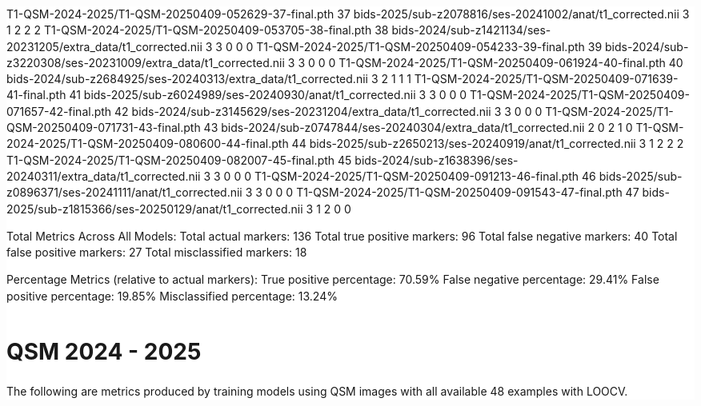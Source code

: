 T1-QSM-2024-2025/T1-QSM-20250409-052629-37-final.pth       37       bids-2025/sub-z2078816/ses-20241002/anat/t1_corrected.nii               3               1                2                2              2
T1-QSM-2024-2025/T1-QSM-20250409-053705-38-final.pth       38 bids-2024/sub-z1421134/ses-20231205/extra_data/t1_corrected.nii               3               3                0                0              0
T1-QSM-2024-2025/T1-QSM-20250409-054233-39-final.pth       39 bids-2024/sub-z3220308/ses-20231009/extra_data/t1_corrected.nii               3               3                0                0              0
T1-QSM-2024-2025/T1-QSM-20250409-061924-40-final.pth       40 bids-2024/sub-z2684925/ses-20240313/extra_data/t1_corrected.nii               3               2                1                1              1
T1-QSM-2024-2025/T1-QSM-20250409-071639-41-final.pth       41       bids-2025/sub-z6024989/ses-20240930/anat/t1_corrected.nii               3               3                0                0              0
T1-QSM-2024-2025/T1-QSM-20250409-071657-42-final.pth       42 bids-2024/sub-z3145629/ses-20231204/extra_data/t1_corrected.nii               3               3                0                0              0
T1-QSM-2024-2025/T1-QSM-20250409-071731-43-final.pth       43 bids-2024/sub-z0747844/ses-20240304/extra_data/t1_corrected.nii               2               0                2                1              0
T1-QSM-2024-2025/T1-QSM-20250409-080600-44-final.pth       44       bids-2025/sub-z2650213/ses-20240919/anat/t1_corrected.nii               3               1                2                2              2
T1-QSM-2024-2025/T1-QSM-20250409-082007-45-final.pth       45 bids-2024/sub-z1638396/ses-20240311/extra_data/t1_corrected.nii               3               3                0                0              0
T1-QSM-2024-2025/T1-QSM-20250409-091213-46-final.pth       46       bids-2025/sub-z0896371/ses-20241111/anat/t1_corrected.nii               3               3                0                0              0
T1-QSM-2024-2025/T1-QSM-20250409-091543-47-final.pth       47       bids-2025/sub-z1815366/ses-20250129/anat/t1_corrected.nii               3               1                2                0              0

Total Metrics Across All Models:
Total actual markers: 136
Total true positive markers: 96
Total false negative markers: 40
Total false positive markers: 27
Total misclassified markers: 18

Percentage Metrics (relative to actual markers):
True positive percentage: 70.59%
False negative percentage: 29.41%
False positive percentage: 19.85%
Misclassified percentage: 13.24%

# QSM 2024 - 2025

The following are metrics produced by training models using QSM images with all available 48 examples with LOOCV.
